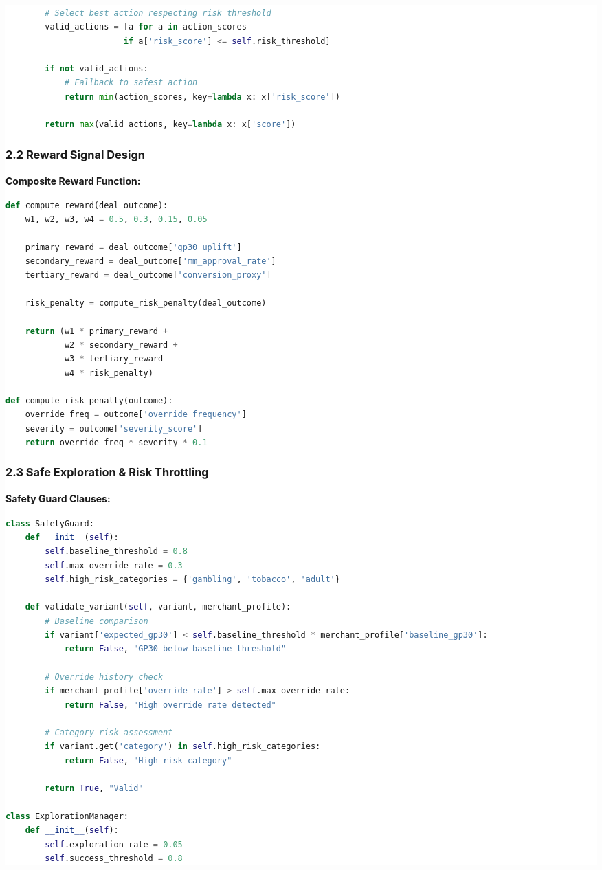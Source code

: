 ```python
        # Select best action respecting risk threshold
        valid_actions = [a for a in action_scores 
                        if a['risk_score'] <= self.risk_threshold]
        
        if not valid_actions:
            # Fallback to safest action
            return min(action_scores, key=lambda x: x['risk_score'])
        
        return max(valid_actions, key=lambda x: x['score'])
```

### 2.2 Reward Signal Design

**Composite Reward Function:**
```python
def compute_reward(deal_outcome):
    w1, w2, w3, w4 = 0.5, 0.3, 0.15, 0.05
    
    primary_reward = deal_outcome['gp30_uplift']
    secondary_reward = deal_outcome['mm_approval_rate']
    tertiary_reward = deal_outcome['conversion_proxy']
    
    risk_penalty = compute_risk_penalty(deal_outcome)
    
    return (w1 * primary_reward + 
            w2 * secondary_reward + 
            w3 * tertiary_reward - 
            w4 * risk_penalty)

def compute_risk_penalty(outcome):
    override_freq = outcome['override_frequency']
    severity = outcome['severity_score']
    return override_freq * severity * 0.1
```

### 2.3 Safe Exploration & Risk Throttling

**Safety Guard Clauses:**
```python
class SafetyGuard:
    def __init__(self):
        self.baseline_threshold = 0.8
        self.max_override_rate = 0.3
        self.high_risk_categories = {'gambling', 'tobacco', 'adult'}
    
    def validate_variant(self, variant, merchant_profile):
        # Baseline comparison
        if variant['expected_gp30'] < self.baseline_threshold * merchant_profile['baseline_gp30']:
            return False, "GP30 below baseline threshold"
        
        # Override history check
        if merchant_profile['override_rate'] > self.max_override_rate:
            return False, "High override rate detected"
        
        # Category risk assessment
        if variant.get('category') in self.high_risk_categories:
            return False, "High-risk category"
        
        return True, "Valid"

class ExplorationManager:
    def __init__(self):
        self.exploration_rate = 0.05
        self.success_threshold = 0.8
```